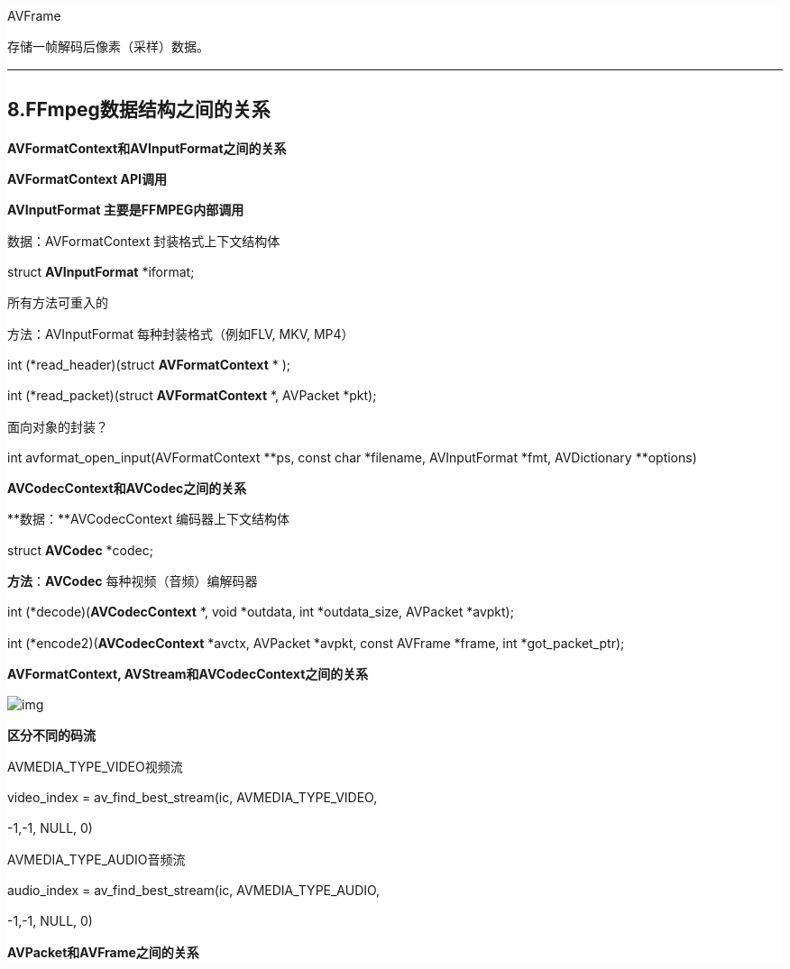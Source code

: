 AVFrame

存储一帧解码后像素（采样）数据。

------

## **8.FFmpeg数据结构之间的关系**

**AVFormatContext和AVInputFormat之间的关系**

**AVFormatContext API调用**

**AVInputFormat 主要是FFMPEG内部调用**

数据：AVFormatContext 封装格式上下文结构体

struct **AVInputFormat** *iformat;

所有方法可重入的

方法：AVInputFormat 每种封装格式（例如FLV, MKV, MP4）

int (*read_header)(struct **AVFormatContext** * );

int (*read_packet)(struct **AVFormatContext** *, AVPacket *pkt);

面向对象的封装？

int avformat_open_input(AVFormatContext **ps, const char *filename, AVInputFormat *fmt, AVDictionary **options)

**AVCodecContext和AVCodec之间的关系**

**数据：**AVCodecContext 编码器上下文结构体

struct **AVCodec** *codec;

**方法**：**AVCodec** 每种视频（音频）编解码器

int (*decode)(**AVCodecContext** *, void *outdata, int *outdata_size, AVPacket *avpkt);

int (*encode2)(**AVCodecContext** *avctx, AVPacket *avpkt, const AVFrame *frame, int *got_packet_ptr);

**AVFormatContext, AVStream和AVCodecContext之间的关系**

![img](https://pic4.zhimg.com/80/v2-5f546884eb74641d28dbbb47eeb496c7_720w.webp)

**区分不同的码流**

AVMEDIA_TYPE_VIDEO视频流

video_index = av_find_best_stream(ic, AVMEDIA_TYPE_VIDEO,

-1,-1, NULL, 0)

AVMEDIA_TYPE_AUDIO音频流

audio_index = av_find_best_stream(ic, AVMEDIA_TYPE_AUDIO,

-1,-1, NULL, 0)

**AVPacket和AVFrame之间的关系**
